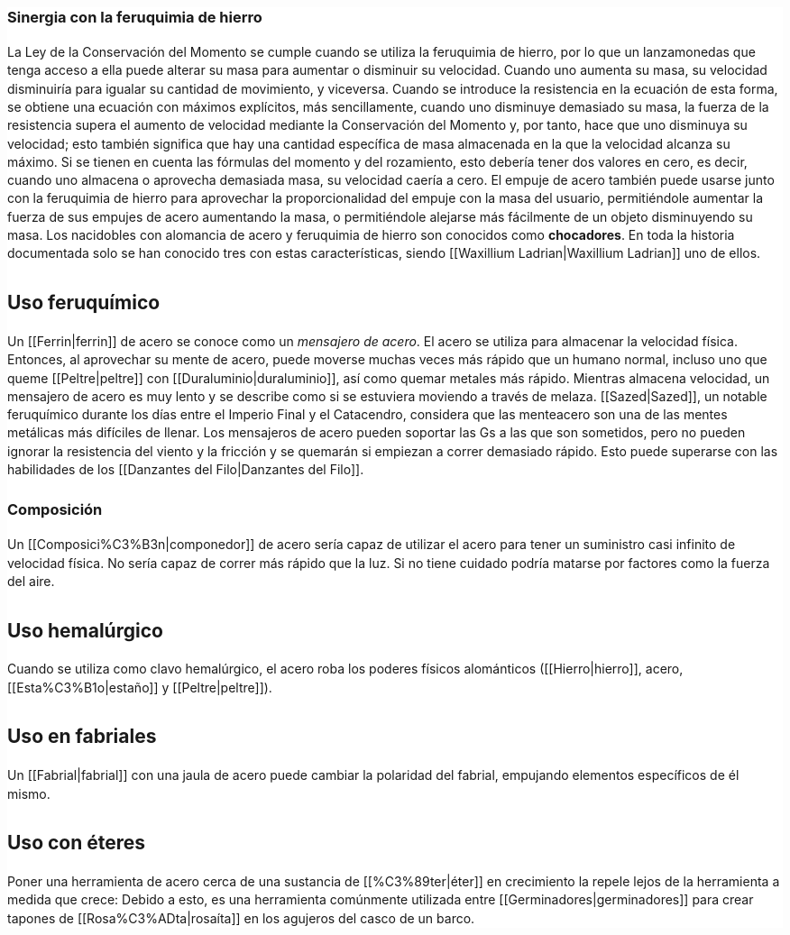 ### Sinergia con la feruquimia de hierro
La Ley de la Conservación del Momento se cumple cuando se utiliza la feruquimia de hierro, por lo que un lanzamonedas que tenga acceso a ella puede alterar su masa para aumentar o disminuir su velocidad. Cuando uno aumenta su masa, su velocidad disminuiría para igualar su cantidad de movimiento, y viceversa. Cuando se introduce la resistencia en la ecuación de esta forma, se obtiene una ecuación con máximos explícitos, más sencillamente, cuando uno disminuye demasiado su masa, la fuerza de la resistencia supera el aumento de velocidad mediante la Conservación del Momento y, por tanto, hace que uno disminuya su velocidad; esto también significa que hay una cantidad específica de masa almacenada en la que la velocidad alcanza su máximo. Si se tienen en cuenta las fórmulas del momento y del rozamiento, esto debería tener dos valores en cero, es decir, cuando uno almacena o aprovecha demasiada masa, su velocidad caería a cero.
El empuje de acero también puede usarse junto con la feruquimia de hierro para aprovechar la proporcionalidad del empuje con la masa del usuario, permitiéndole aumentar la fuerza de sus empujes de acero aumentando la masa, o permitiéndole alejarse más fácilmente de un objeto disminuyendo su masa.
Los nacidobles con alomancia de acero y feruquimia de hierro son conocidos como **chocadores**. En toda la historia documentada solo se han conocido tres con estas características, siendo [[Waxillium Ladrian\|Waxillium Ladrian]] uno de ellos.

## Uso feruquímico
Un [[Ferrin\|ferrin]] de acero se conoce como un *mensajero de acero*. El acero se utiliza para almacenar la velocidad física. Entonces, al aprovechar su mente de acero, puede moverse muchas veces más rápido que un humano normal, incluso uno que queme [[Peltre\|peltre]] con [[Duraluminio\|duraluminio]], así como quemar metales más rápido. Mientras almacena velocidad, un mensajero de acero es muy lento y se describe como si se estuviera moviendo a través de melaza. [[Sazed\|Sazed]], un notable feruquímico durante los días entre el Imperio Final y el Catacendro, considera que las menteacero son una de las mentes metálicas más difíciles de llenar. Los mensajeros de acero pueden soportar las Gs a las que son sometidos, pero no pueden ignorar la resistencia del viento y la fricción y se quemarán si empiezan a correr demasiado rápido. Esto puede superarse con las habilidades de los [[Danzantes del Filo\|Danzantes del Filo]].

### Composición
Un [[Composici%C3%B3n\|componedor]] de acero sería capaz de utilizar el acero para tener un suministro casi infinito de velocidad física. No sería capaz de correr más rápido que la luz. Si no tiene cuidado podría matarse por factores como la fuerza del aire.

## Uso hemalúrgico
Cuando se utiliza como clavo hemalúrgico, el acero roba los poderes físicos alománticos ([[Hierro\|hierro]], acero, [[Esta%C3%B1o\|estaño]] y [[Peltre\|peltre]]).

## Uso en fabriales
Un [[Fabrial\|fabrial]] con una jaula de acero puede cambiar la polaridad del fabrial, empujando elementos específicos de él mismo. 

## Uso con éteres
Poner una herramienta de acero cerca de una sustancia de [[%C3%89ter\|éter]] en crecimiento la repele lejos de la herramienta a medida que crece: Debido a esto, es una herramienta comúnmente utilizada entre [[Germinadores\|germinadores]] para crear tapones de [[Rosa%C3%ADta\|rosaíta]] en los agujeros del casco de un barco.
